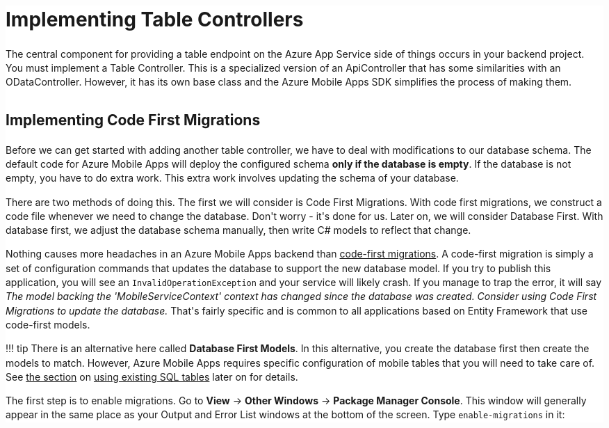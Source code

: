 # Implementing Table Controllers

The central component for providing a table endpoint on the Azure App Service side of things occurs in your
backend project.  You must implement a Table Controller.  This is a specialized version of an ApiController
that has some similarities with an ODataController.  However, it has its own base class and the Azure Mobile
Apps SDK simplifies the process of making them.

## Implementing Code First Migrations

Before we can get started with adding another table controller, we have to deal with modifications to our
database schema.  The default code for Azure Mobile Apps will deploy the configured schema **only if the
database is empty**.  If the database is not empty, you have to do extra work.  This extra work involves
updating the schema of your database.

There are two methods of doing this.  The first we will consider is Code First Migrations.  With code first
migrations, we construct a code file whenever we need to change the database.  Don't worry - it's done for
us.  Later on, we will consider Database First.  With database first, we adjust the database schema
manually, then write C# models to reflect that change.

Nothing causes more headaches in an Azure Mobile Apps backend than [code-first migrations].  A code-first
migration is simply a set of configuration commands that updates the database to support the new
database model.  If you try to publish this application, you will see an `InvalidOperationException`
and your service will likely crash.  If you manage to trap the error, it will say _The model backing
the 'MobileServiceContext' context has changed since the database was created. Consider using Code First
Migrations to update the database._  That's fairly specific and is common to all applications based
on Entity Framework that use code-first models.

!!! tip
    There is an alternative here called **Database First Models**.  In this alternative, you create the
    database first then create the models to match.  However, Azure Mobile Apps requires specific configuration
    of mobile tables that you will need to take care of.  See [the section](#using-an-existing-sql-table) on
    [using existing SQL tables](#using-an-existing-sql-table) later on for details.

The first step is to enable migrations.  Go to **View** -> **Other Windows** -> **Package Manager Console**.
This window will generally appear in the same place as your Output and Error List windows at the bottom
of the screen.  Type `enable-migrations` in it:


[new-controller-1]: img/new-controller-1.PNG
[new-controller-2]: img/new-controller-2.PNG
[enable-migrations]: img/enable-migrations.PNG
[add-migration]: img/add-migration.PNG
[add-initial-migration]: img/add-initial-migration.PNG
[initial-migration-applied]: img/initial-migration-applied.PNG
[update-database]: img/update-database.PNG
[debug-logging]: img/debug-logging.PNG
[erd-diagram]: img/erd-diagram.PNG
[code-first migrations]: https://msdn.microsoft.com/en-us/data/jj591621
[Azure Portal]: https://portal.azure.com
[referential integrity]: https://msdn.microsoft.com/en-us/library/aa292166(v=vs.71).aspx